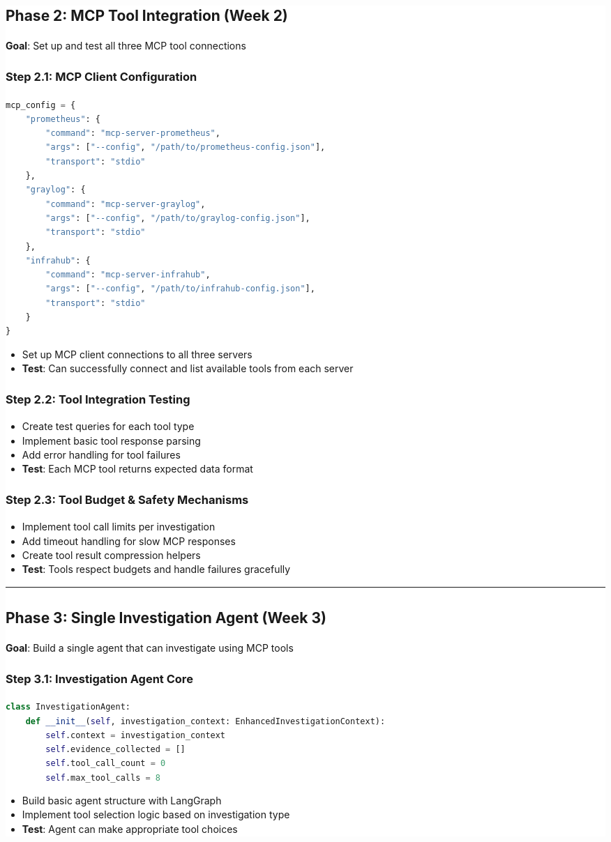 
## Phase 2: MCP Tool Integration (Week 2)
**Goal**: Set up and test all three MCP tool connections

### Step 2.1: MCP Client Configuration
```python
mcp_config = {
    "prometheus": {
        "command": "mcp-server-prometheus",
        "args": ["--config", "/path/to/prometheus-config.json"],
        "transport": "stdio"
    },
    "graylog": {
        "command": "mcp-server-graylog", 
        "args": ["--config", "/path/to/graylog-config.json"],
        "transport": "stdio"
    },
    "infrahub": {
        "command": "mcp-server-infrahub",
        "args": ["--config", "/path/to/infrahub-config.json"], 
        "transport": "stdio"
    }
}
```
- Set up MCP client connections to all three servers
- **Test**: Can successfully connect and list available tools from each server

### Step 2.2: Tool Integration Testing
- Create test queries for each tool type
- Implement basic tool response parsing
- Add error handling for tool failures
- **Test**: Each MCP tool returns expected data format

### Step 2.3: Tool Budget & Safety Mechanisms
- Implement tool call limits per investigation
- Add timeout handling for slow MCP responses
- Create tool result compression helpers
- **Test**: Tools respect budgets and handle failures gracefully

---

## Phase 3: Single Investigation Agent (Week 3)
**Goal**: Build a single agent that can investigate using MCP tools

### Step 3.1: Investigation Agent Core
```python
class InvestigationAgent:
    def __init__(self, investigation_context: EnhancedInvestigationContext):
        self.context = investigation_context
        self.evidence_collected = []
        self.tool_call_count = 0
        self.max_tool_calls = 8
```
- Build basic agent structure with LangGraph
- Implement tool selection logic based on investigation type
- **Test**: Agent can make appropriate tool choices
